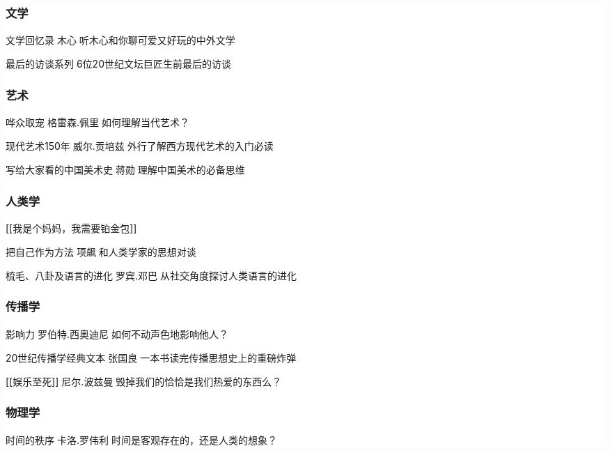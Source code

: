 ### 文学

文学回忆录
木心
听木心和你聊可爱又好玩的中外文学

最后的访谈系列
6位20世纪文坛巨匠生前最后的访谈

### 艺术

哗众取宠
格雷森.佩里
如何理解当代艺术？

现代艺术150年
威尔.贡培兹
外行了解西方现代艺术的入门必读

写给大家看的中国美术史
蒋勋
理解中国美术的必备思维

### 人类学

[[我是个妈妈，我需要铂金包]]

把自己作为方法
项飙
和人类学家的思想对谈

梳毛、八卦及语言的进化
罗宾.邓巴
从社交角度探讨人类语言的进化

### 传播学

影响力
罗伯特.西奥迪尼
如何不动声色地影响他人？

20世纪传播学经典文本
张国良
一本书读完传播思想史上的重磅炸弹

[[娱乐至死]]
尼尔.波兹曼
毁掉我们的恰恰是我们热爱的东西么？

### 物理学

时间的秩序
卡洛.罗伟利
时间是客观存在的，还是人类的想象？
